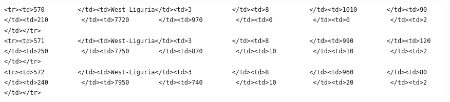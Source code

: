	<tr><td>570         </td><td>West-Liguria</td><td>3           </td><td>8           </td><td>1010        </td><td>90          </td><td>210         </td><td>7720        </td><td>970         </td><td>0           </td><td>0           </td><td>2           </td></tr>
	<tr><td>571         </td><td>West-Liguria</td><td>3           </td><td>8           </td><td>990         </td><td>120         </td><td>250         </td><td>7750        </td><td>870         </td><td>10          </td><td>10          </td><td>2           </td></tr>
	<tr><td>572         </td><td>West-Liguria</td><td>3           </td><td>8           </td><td>960         </td><td>80          </td><td>240         </td><td>7950        </td><td>740         </td><td>10          </td><td>20          </td><td>2           </td></tr>
</tbody>
</table>


